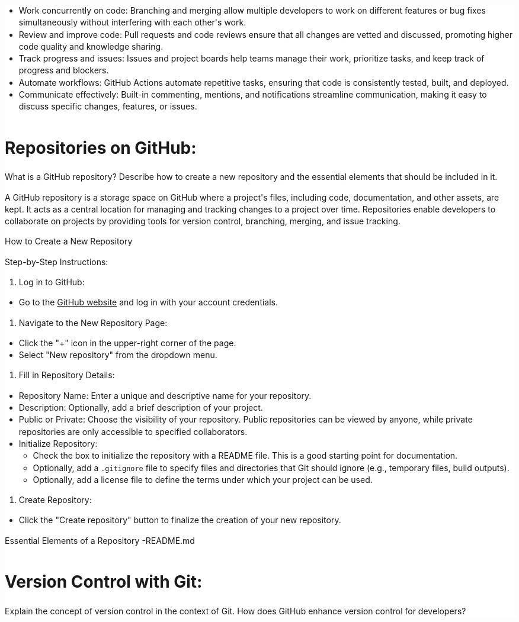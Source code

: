 - Work concurrently on code: Branching and merging allow multiple developers to work on different features or bug fixes simultaneously without interfering with each other's work.
- Review and improve code: Pull requests and code reviews ensure that all changes are vetted and discussed, promoting higher code quality and knowledge sharing.
- Track progress and issues: Issues and project boards help teams manage their work, prioritize tasks, and keep track of progress and blockers.
- Automate workflows: GitHub Actions automate repetitive tasks, ensuring that code is consistently tested, built, and deployed.
- Communicate effectively: Built-in commenting, mentions, and notifications streamline communication, making it easy to discuss specific changes, features, or issues.


# Repositories on GitHub:
What is a GitHub repository? Describe how to create a new repository and the essential elements that should be included in it.
    
  A GitHub repository is a storage space on GitHub where a project's files, including code, documentation, and other assets, are kept. It acts as a central location for managing and tracking changes to a project over time. Repositories enable developers to collaborate on projects by providing tools for version control, branching, merging, and issue tracking.

  How to Create a New Repository

  Step-by-Step Instructions:

  1. Log in to GitHub:
  - Go to the [GitHub website](https://github.com) and log in with your account credentials.

  1. Navigate to the New Repository Page:
  - Click the "+" icon in the upper-right corner of the page.
  - Select "New repository" from the dropdown menu.

  1. Fill in Repository Details:
  - Repository Name: Enter a unique and descriptive name for your repository.
  - Description: Optionally, add a brief description of your project.
  - Public or Private: Choose the visibility of your repository. Public repositories can be viewed by anyone, while private repositories are only accessible to specified collaborators.
  - Initialize Repository:
      - Check the box to initialize the repository with a README file. This is a good starting point for documentation.
      - Optionally, add a `.gitignore` file to specify files and directories that Git should ignore (e.g., temporary files, build outputs).
      - Optionally, add a license file to define the terms under which your project can be used.

  1. Create Repository:
  - Click the "Create repository" button to finalize the creation of your new repository.

  Essential Elements of a Repository
      -README.md
  
# Version Control with Git:
Explain the concept of version control in the context of Git. How does GitHub enhance version control for developers?
